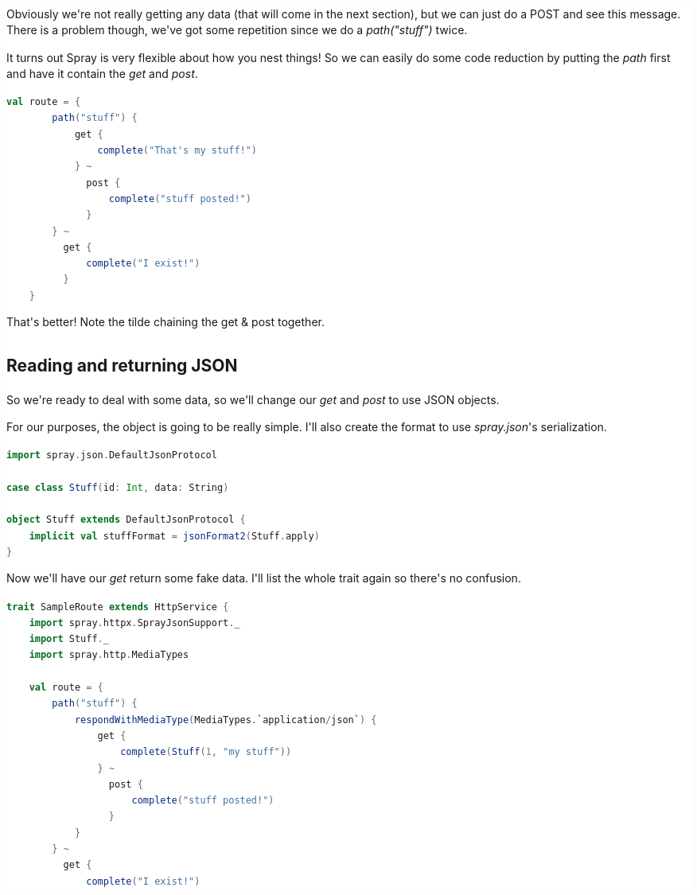 Obviously we're not really getting any data (that will come in the
next section), but we can just do a POST and see this message.  There
is a problem though, we've got some repetition since we do a
*path("stuff")* twice.

It turns out Spray is very flexible about how you nest things!  So we
can easily do some code reduction by putting the *path* first and have
it contain the *get* and *post*.

```scala
val route = {
        path("stuff") {
            get {
                complete("That's my stuff!")
            } ~
              post {
                  complete("stuff posted!")
              }
        } ~
          get {
              complete("I exist!")
          }
    }
```

That's better!  Note the tilde chaining the get & post together.

## Reading and returning JSON

So we're ready to deal with some data, so we'll change our *get* and
*post* to use JSON objects.

For our purposes, the object is going to be really simple. I'll also
create the format to use *spray.json*'s serialization.

```scala
import spray.json.DefaultJsonProtocol

case class Stuff(id: Int, data: String)

object Stuff extends DefaultJsonProtocol {
    implicit val stuffFormat = jsonFormat2(Stuff.apply)
}
```

Now we'll have our *get* return some fake data.  I'll list the whole trait again so there's no confusion.

```scala
trait SampleRoute extends HttpService {
    import spray.httpx.SprayJsonSupport._
    import Stuff._
    import spray.http.MediaTypes

    val route = {
        path("stuff") {
            respondWithMediaType(MediaTypes.`application/json`) {
                get {
                    complete(Stuff(1, "my stuff"))
                } ~
                  post {
                      complete("stuff posted!")
                  }
            }
        } ~
          get {
              complete("I exist!")
```